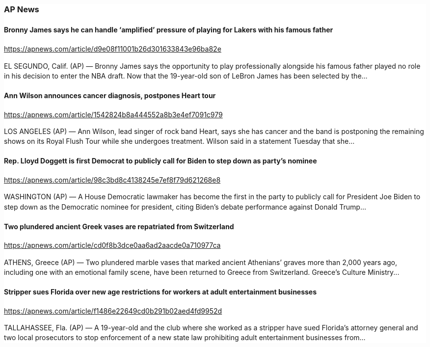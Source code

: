 ### AP News

#### Bronny James says he can handle ‘amplified’ pressure of playing for Lakers with his famous father

<span style="color: blue!80!green"><https://apnews.com/article/d9e08f11001b26d301633843e96ba82e></span>

EL SEGUNDO, Calif. (AP) — Bronny James says the opportunity to play
professionally alongside his famous father played no role in his
decision to enter the NBA draft. Now that the 19-year-old son of LeBron
James has been selected by the...

#### Ann Wilson announces cancer diagnosis, postpones Heart tour

<span style="color: blue!80!green"><https://apnews.com/article/1542824b8a444552a8b3e4ef7091c979></span>

LOS ANGELES (AP) — Ann Wilson, lead singer of rock band Heart, says she
has cancer and the band is postponing the remaining shows on its Royal
Flush Tour while she undergoes treatment. Wilson said in a statement
Tuesday that she...

#### Rep. Lloyd Doggett is first Democrat to publicly call for Biden to step down as party’s nominee

<span style="color: blue!80!green"><https://apnews.com/article/98c3bd8c4138245e7ef8f79d621268e8></span>

WASHINGTON (AP) — A House Democratic lawmaker has become the first in
the party to publicly call for President Joe Biden to step down as the
Democratic nominee for president, citing Biden’s debate performance
against Donald Trump...

#### Two plundered ancient Greek vases are repatriated from Switzerland

<span style="color: blue!80!green"><https://apnews.com/article/cd0f8b3dce0aa6ad2aacde0a710977ca></span>

ATHENS, Greece (AP) — Two plundered marble vases that marked ancient
Athenians’ graves more than 2,000 years ago, including one with an
emotional family scene, have been returned to Greece from Switzerland.
Greece’s Culture Ministry...

#### Stripper sues Florida over new age restrictions for workers at adult entertainment businesses

<span style="color: blue!80!green"><https://apnews.com/article/f1486e22649cd0b291b02aed4fd9952d></span>

TALLAHASSEE, Fla. (AP) — A 19-year-old and the club where she worked as
a stripper have sued Florida’s attorney general and two local
prosecutors to stop enforcement of a new state law prohibiting adult
entertainment businesses from...
